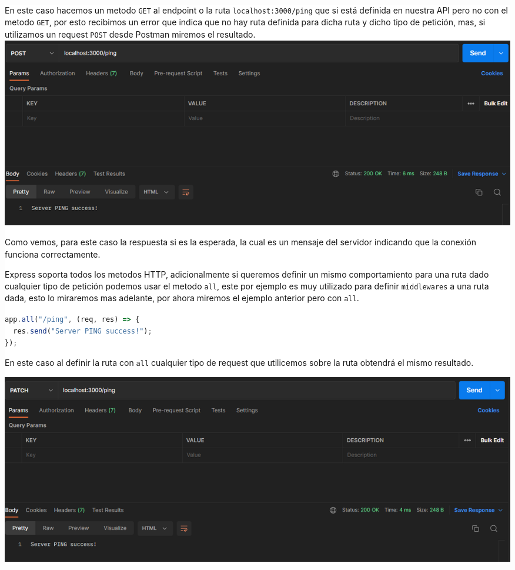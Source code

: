 En este caso hacemos un metodo `GET` al endpoint o la ruta `localhost:3000/ping` que si está definida en nuestra API pero no con el metodo `GET`, por esto recibimos un error que indica que no hay ruta definida para dicha ruta y dicho tipo de petición, mas, si utilizamos un request `POST` desde Postman miremos el resultado.
![](./resources/PostmanPing.png)

Como vemos, para este caso la respuesta si es la esperada, la cual es un mensaje del servidor indicando que la conexión funciona correctamente.

Express soporta todos los metodos HTTP, adicionalmente si queremos definir un mismo comportamiento para una ruta dado cualquier tipo de petición podemos usar el metodo `all`, este por ejemplo es muy utilizado para definir `middlewares` a una ruta dada, esto lo miraremos mas adelante, por ahora miremos el ejemplo anterior pero con `all`.

```js
app.all("/ping", (req, res) => {
  res.send("Server PING success!");
});
```

En este caso al definir la ruta con `all` cualquier tipo de request que utilicemos sobre la ruta obtendrá el mismo resultado.

![](./resources/PostmanPingAll.png)
